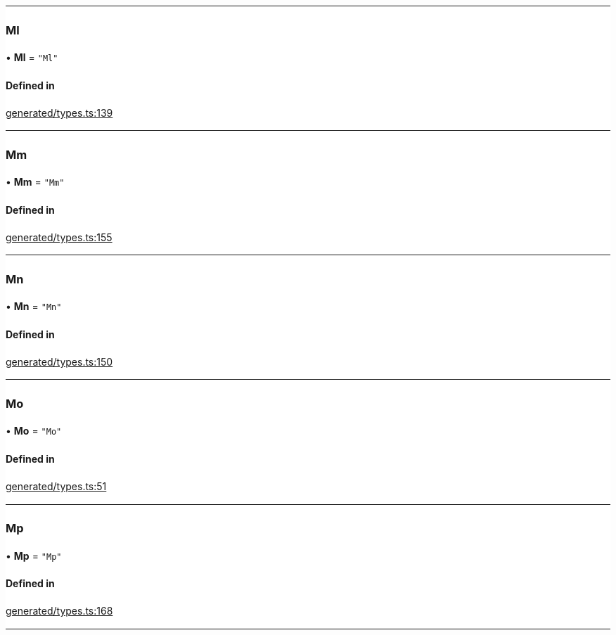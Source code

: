 ___

### Ml

• **Ml** = ``"Ml"``

#### Defined in

[generated/types.ts:139](https://github.com/PolymeshAssociation/polymesh-sdk/blob/8a9e72221/src/generated/types.ts#L139)

___

### Mm

• **Mm** = ``"Mm"``

#### Defined in

[generated/types.ts:155](https://github.com/PolymeshAssociation/polymesh-sdk/blob/8a9e72221/src/generated/types.ts#L155)

___

### Mn

• **Mn** = ``"Mn"``

#### Defined in

[generated/types.ts:150](https://github.com/PolymeshAssociation/polymesh-sdk/blob/8a9e72221/src/generated/types.ts#L150)

___

### Mo

• **Mo** = ``"Mo"``

#### Defined in

[generated/types.ts:51](https://github.com/PolymeshAssociation/polymesh-sdk/blob/8a9e72221/src/generated/types.ts#L51)

___

### Mp

• **Mp** = ``"Mp"``

#### Defined in

[generated/types.ts:168](https://github.com/PolymeshAssociation/polymesh-sdk/blob/8a9e72221/src/generated/types.ts#L168)

___
